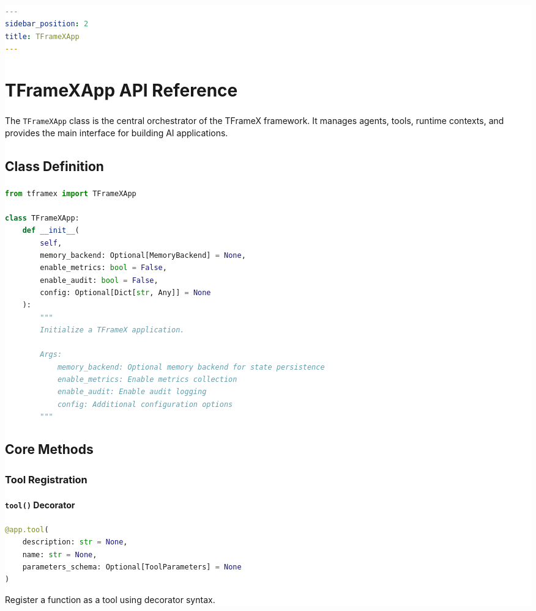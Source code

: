 ```yaml
---
sidebar_position: 2
title: TFrameXApp
---
```


# TFrameXApp API Reference

The `TFrameXApp` class is the central orchestrator of the TFrameX framework. It manages agents, tools, runtime contexts, and provides the main interface for building AI applications.

## Class Definition

```python
from tframex import TFrameXApp

class TFrameXApp:
    def __init__(
        self,
        memory_backend: Optional[MemoryBackend] = None,
        enable_metrics: bool = False,
        enable_audit: bool = False,
        config: Optional[Dict[str, Any]] = None
    ):
        """
        Initialize a TFrameX application.
        
        Args:
            memory_backend: Optional memory backend for state persistence
            enable_metrics: Enable metrics collection
            enable_audit: Enable audit logging
            config: Additional configuration options
        """
```

## Core Methods

### Tool Registration

#### `tool()` Decorator

```python
@app.tool(
    description: str = None,
    name: str = None,
    parameters_schema: Optional[ToolParameters] = None
)
```

Register a function as a tool using decorator syntax.
